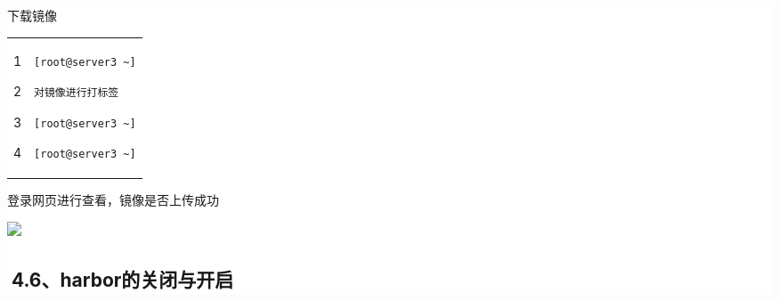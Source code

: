 下载镜像

<table><tbody><tr><td><p>1</p><p>2</p><p>3</p><p>4</p></td><td><div><p><code>[root@server3 ~]</code></p><p><code>对镜像进行打标签</code></p><p><code>[root@server3 ~]</code></p><p><code>[root@server3 ~]</code></p></div></td></tr></tbody></table>

登录网页进行查看，镜像是否上传成功

![](https://img2020.cnblogs.com/blog/2091211/202012/2091211-20201202192658230-845098569.png)

##  4.6、harbor的关闭与开启
